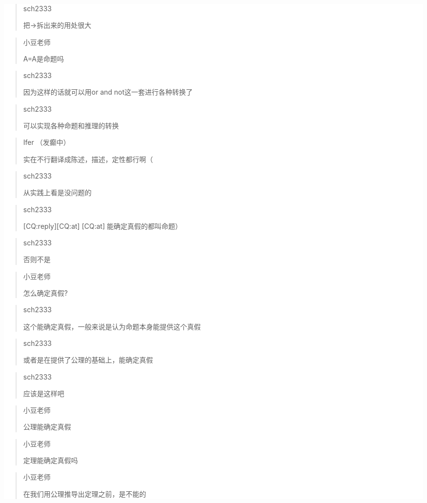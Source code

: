 > sch2333
>
> 把→拆出来的用处很大

> 小豆老师
>
> A=A是命题吗

> sch2333
>
> 因为这样的话就可以用or and not这一套进行各种转换了

> sch2333
>
> 可以实现各种命题和推理的转换

> Ifer （发癫中）
>
> 实在不行翻译成陈述，描述，定性都行啊（

> sch2333
>
> 从实践上看是没问题的

> sch2333
>
> [CQ:reply][CQ:at] [CQ:at] 能确定真假的都叫命题）

> sch2333
>
> 否则不是

> 小豆老师
>
> 怎么确定真假?

> sch2333
>
> 这个能确定真假，一般来说是认为命题本身能提供这个真假

> sch2333
>
> 或者是在提供了公理的基础上，能确定真假

> sch2333
>
> 应该是这样吧

> 小豆老师
>
> 公理能确定真假

> 小豆老师
>
> 定理能确定真假吗

> 小豆老师
>
> 在我们用公理推导出定理之前，是不能的
